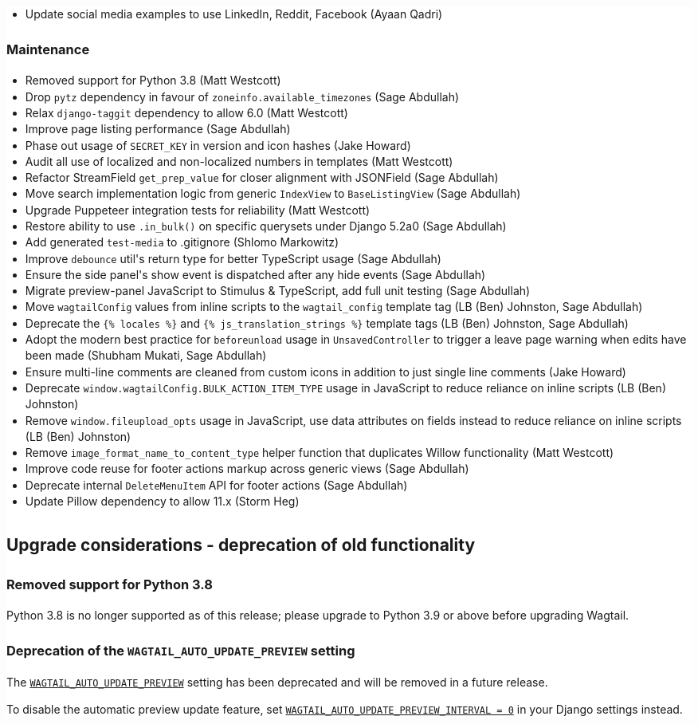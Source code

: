  * Update social media examples to use LinkedIn, Reddit, Facebook (Ayaan Qadri)

### Maintenance

 * Removed support for Python 3.8 (Matt Westcott)
 * Drop `pytz` dependency in favour of `zoneinfo.available_timezones` (Sage Abdullah)
 * Relax `django-taggit` dependency to allow 6.0 (Matt Westcott)
 * Improve page listing performance (Sage Abdullah)
 * Phase out usage of `SECRET_KEY` in version and icon hashes (Jake Howard)
 * Audit all use of localized and non-localized numbers in templates (Matt Westcott)
 * Refactor StreamField `get_prep_value` for closer alignment with JSONField (Sage Abdullah)
 * Move search implementation logic from generic `IndexView` to `BaseListingView` (Sage Abdullah)
 * Upgrade Puppeteer integration tests for reliability (Matt Westcott)
 * Restore ability to use `.in_bulk()` on specific querysets under Django 5.2a0 (Sage Abdullah)
 * Add generated `test-media` to .gitignore (Shlomo Markowitz)
 * Improve `debounce` util's return type for better TypeScript usage (Sage Abdullah)
 * Ensure the side panel's show event is dispatched after any hide events (Sage Abdullah)
 * Migrate preview-panel JavaScript to Stimulus & TypeScript, add full unit testing (Sage Abdullah)
 * Move `wagtailConfig` values from inline scripts to the `wagtail_config` template tag (LB (Ben) Johnston, Sage Abdullah)
 * Deprecate the `{% locales %}` and `{% js_translation_strings %}` template tags (LB (Ben) Johnston, Sage Abdullah)
 * Adopt the modern best practice for `beforeunload` usage in `UnsavedController` to trigger a leave page warning when edits have been made (Shubham Mukati, Sage Abdullah)
 * Ensure multi-line comments are cleaned from custom icons in addition to just single line comments (Jake Howard)
 * Deprecate `window.wagtailConfig.BULK_ACTION_ITEM_TYPE` usage in JavaScript to reduce reliance on inline scripts (LB (Ben) Johnston)
 * Remove `window.fileupload_opts` usage in JavaScript, use data attributes on fields instead to reduce reliance on inline scripts (LB (Ben) Johnston)
 * Remove `image_format_name_to_content_type` helper function that duplicates Willow functionality (Matt Westcott)
 * Improve code reuse for footer actions markup across generic views (Sage Abdullah)
 * Deprecate internal `DeleteMenuItem` API for footer actions (Sage Abdullah)
 * Update Pillow dependency to allow 11.x (Storm Heg)

## Upgrade considerations - deprecation of old functionality

### Removed support for Python 3.8

Python 3.8 is no longer supported as of this release; please upgrade to Python 3.9 or above before upgrading Wagtail.

### Deprecation of the `WAGTAIL_AUTO_UPDATE_PREVIEW` setting

The [`WAGTAIL_AUTO_UPDATE_PREVIEW`](wagtail_auto_update_preview) setting has been deprecated and will be removed in a future release.

To disable the automatic preview update feature, set [`WAGTAIL_AUTO_UPDATE_PREVIEW_INTERVAL = 0`](wagtail_auto_update_preview_interval) in your Django settings instead.
